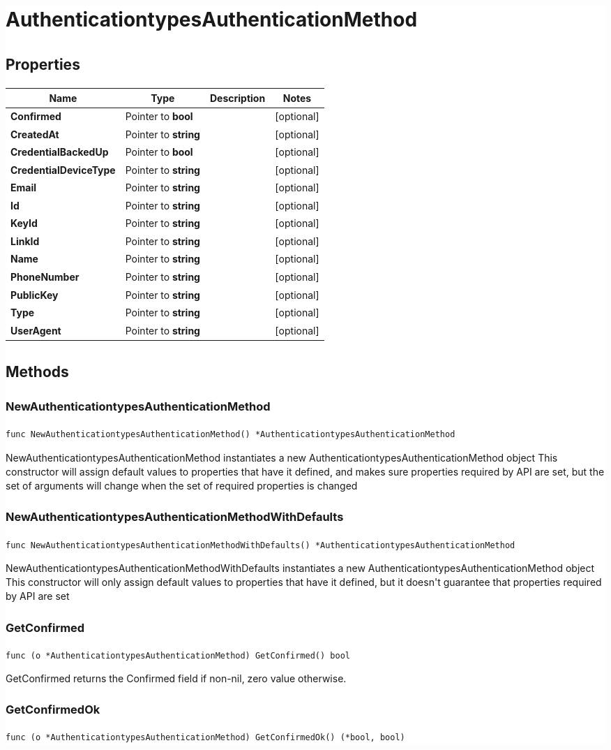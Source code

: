 # AuthenticationtypesAuthenticationMethod

## Properties

Name | Type | Description | Notes
------------ | ------------- | ------------- | -------------
**Confirmed** | Pointer to **bool** |  | [optional] 
**CreatedAt** | Pointer to **string** |  | [optional] 
**CredentialBackedUp** | Pointer to **bool** |  | [optional] 
**CredentialDeviceType** | Pointer to **string** |  | [optional] 
**Email** | Pointer to **string** |  | [optional] 
**Id** | Pointer to **string** |  | [optional] 
**KeyId** | Pointer to **string** |  | [optional] 
**LinkId** | Pointer to **string** |  | [optional] 
**Name** | Pointer to **string** |  | [optional] 
**PhoneNumber** | Pointer to **string** |  | [optional] 
**PublicKey** | Pointer to **string** |  | [optional] 
**Type** | Pointer to **string** |  | [optional] 
**UserAgent** | Pointer to **string** |  | [optional] 

## Methods

### NewAuthenticationtypesAuthenticationMethod

`func NewAuthenticationtypesAuthenticationMethod() *AuthenticationtypesAuthenticationMethod`

NewAuthenticationtypesAuthenticationMethod instantiates a new AuthenticationtypesAuthenticationMethod object
This constructor will assign default values to properties that have it defined,
and makes sure properties required by API are set, but the set of arguments
will change when the set of required properties is changed

### NewAuthenticationtypesAuthenticationMethodWithDefaults

`func NewAuthenticationtypesAuthenticationMethodWithDefaults() *AuthenticationtypesAuthenticationMethod`

NewAuthenticationtypesAuthenticationMethodWithDefaults instantiates a new AuthenticationtypesAuthenticationMethod object
This constructor will only assign default values to properties that have it defined,
but it doesn't guarantee that properties required by API are set

### GetConfirmed

`func (o *AuthenticationtypesAuthenticationMethod) GetConfirmed() bool`

GetConfirmed returns the Confirmed field if non-nil, zero value otherwise.

### GetConfirmedOk

`func (o *AuthenticationtypesAuthenticationMethod) GetConfirmedOk() (*bool, bool)`
